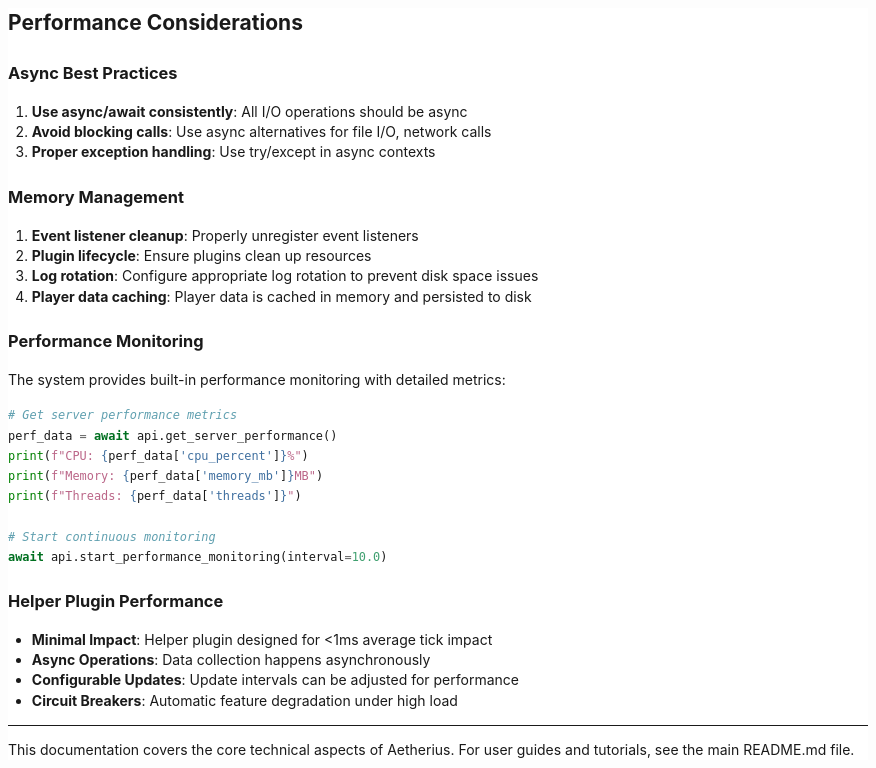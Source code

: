 ## Performance Considerations

### Async Best Practices

1. **Use async/await consistently**: All I/O operations should be async
2. **Avoid blocking calls**: Use async alternatives for file I/O, network calls
3. **Proper exception handling**: Use try/except in async contexts

### Memory Management

1. **Event listener cleanup**: Properly unregister event listeners
2. **Plugin lifecycle**: Ensure plugins clean up resources
3. **Log rotation**: Configure appropriate log rotation to prevent disk space issues
4. **Player data caching**: Player data is cached in memory and persisted to disk

### Performance Monitoring

The system provides built-in performance monitoring with detailed metrics:

```python
# Get server performance metrics
perf_data = await api.get_server_performance()
print(f"CPU: {perf_data['cpu_percent']}%")
print(f"Memory: {perf_data['memory_mb']}MB")
print(f"Threads: {perf_data['threads']}")

# Start continuous monitoring
await api.start_performance_monitoring(interval=10.0)
```

### Helper Plugin Performance

- **Minimal Impact**: Helper plugin designed for <1ms average tick impact
- **Async Operations**: Data collection happens asynchronously
- **Configurable Updates**: Update intervals can be adjusted for performance
- **Circuit Breakers**: Automatic feature degradation under high load

---

This documentation covers the core technical aspects of Aetherius. For user guides and tutorials, see the main README.md file.